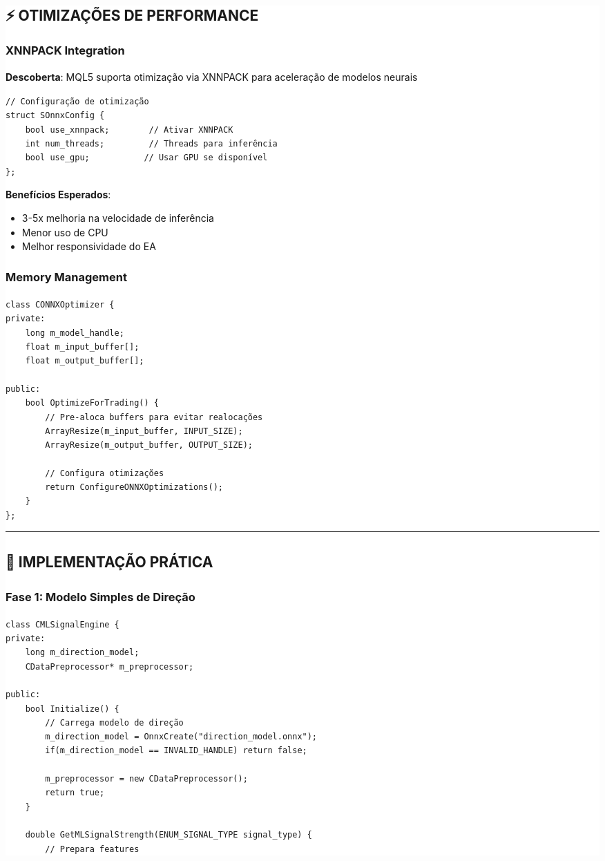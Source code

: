 ## ⚡ OTIMIZAÇÕES DE PERFORMANCE

### XNNPACK Integration

**Descoberta**: MQL5 suporta otimização via XNNPACK para aceleração de modelos neurais

```mql5
// Configuração de otimização
struct SOnnxConfig {
    bool use_xnnpack;        // Ativar XNNPACK
    int num_threads;         // Threads para inferência
    bool use_gpu;           // Usar GPU se disponível
};
```

**Benefícios Esperados**:
- 3-5x melhoria na velocidade de inferência
- Menor uso de CPU
- Melhor responsividade do EA

### Memory Management

```mql5
class CONNXOptimizer {
private:
    long m_model_handle;
    float m_input_buffer[];
    float m_output_buffer[];
    
public:
    bool OptimizeForTrading() {
        // Pre-aloca buffers para evitar realocações
        ArrayResize(m_input_buffer, INPUT_SIZE);
        ArrayResize(m_output_buffer, OUTPUT_SIZE);
        
        // Configura otimizações
        return ConfigureONNXOptimizations();
    }
};
```

---

## 🔧 IMPLEMENTAÇÃO PRÁTICA

### Fase 1: Modelo Simples de Direção

```mql5
class CMLSignalEngine {
private:
    long m_direction_model;
    CDataPreprocessor* m_preprocessor;
    
public:
    bool Initialize() {
        // Carrega modelo de direção
        m_direction_model = OnnxCreate("direction_model.onnx");
        if(m_direction_model == INVALID_HANDLE) return false;
        
        m_preprocessor = new CDataPreprocessor();
        return true;
    }
    
    double GetMLSignalStrength(ENUM_SIGNAL_TYPE signal_type) {
        // Prepara features
```